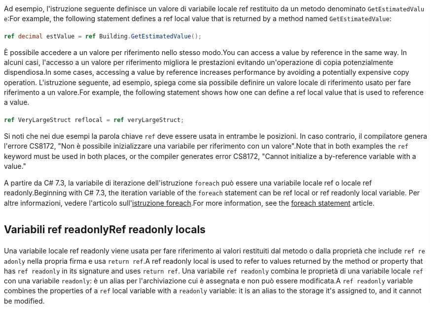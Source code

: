 <span data-ttu-id="b68d9-161">Ad esempio, l'istruzione seguente definisce un valore di variabile locale ref restituito da un metodo denominato `GetEstimatedValue`:</span><span class="sxs-lookup"><span data-stu-id="b68d9-161">For example, the following statement defines a ref local value that is returned by a method named `GetEstimatedValue`:</span></span>

```csharp
ref decimal estValue = ref Building.GetEstimatedValue();
```

<span data-ttu-id="b68d9-162">È possibile accedere a un valore per riferimento nello stesso modo.</span><span class="sxs-lookup"><span data-stu-id="b68d9-162">You can access a value by reference in the same way.</span></span> <span data-ttu-id="b68d9-163">In alcuni casi, l'accesso a un valore per riferimento migliora le prestazioni evitando un'operazione di copia potenzialmente dispendiosa.</span><span class="sxs-lookup"><span data-stu-id="b68d9-163">In some cases, accessing a value by reference increases performance by avoiding a potentially expensive copy operation.</span></span> <span data-ttu-id="b68d9-164">L'istruzione seguente, ad esempio, spiega come sia possibile definire un valore locale di riferimento usato per fare riferimento a un valore.</span><span class="sxs-lookup"><span data-stu-id="b68d9-164">For example, the following statement shows how one can define a ref local value that is used to reference a value.</span></span>

```csharp
ref VeryLargeStruct reflocal = ref veryLargeStruct;
```

<span data-ttu-id="b68d9-165">Si noti che nei due esempi la parola chiave `ref` deve essere usata in entrambe le posizioni. In caso contrario, il compilatore genera l'errore CS8172, "Non è possibile inizializzare una variabile per riferimento con un valore".</span><span class="sxs-lookup"><span data-stu-id="b68d9-165">Note that in both examples the `ref` keyword must be used in both places, or the compiler generates error CS8172, "Cannot initialize a by-reference variable with a value."</span></span>

<span data-ttu-id="b68d9-166">A partire da C# 7.3, la variabile di iterazione dell'istruzione `foreach` può essere una variabile locale ref o locale ref readonly.</span><span class="sxs-lookup"><span data-stu-id="b68d9-166">Beginning with C# 7.3, the iteration variable of the `foreach` statement can be ref local or ref readonly local variable.</span></span> <span data-ttu-id="b68d9-167">Per altre informazioni, vedere l'articolo sull'[istruzione foreach](foreach-in.md).</span><span class="sxs-lookup"><span data-stu-id="b68d9-167">For more information, see the [foreach statement](foreach-in.md) article.</span></span>

## <a name="ref-readonly-locals"></a><span data-ttu-id="b68d9-168">Variabili ref readonly</span><span class="sxs-lookup"><span data-stu-id="b68d9-168">Ref readonly locals</span></span>

<span data-ttu-id="b68d9-169">Una variabile locale ref readonly viene usata per fare riferimento ai valori restituiti dal metodo o dalla proprietà che include `ref readonly` nella propria firma e usa `return ref`.</span><span class="sxs-lookup"><span data-stu-id="b68d9-169">A ref readonly local is used to refer to values returned by the method or property that has `ref readonly` in its signature and uses `return ref`.</span></span> <span data-ttu-id="b68d9-170">Una variabile `ref readonly` combina le proprietà di una variabile locale `ref` con una variabile `readonly`: è un alias per l'archiviazione cui è assegnata e non può essere modificata.</span><span class="sxs-lookup"><span data-stu-id="b68d9-170">A `ref readonly` variable combines the properties of a `ref` local variable with a `readonly` variable: it is an alias to the storage it's assigned to, and it cannot be modified.</span></span> 
